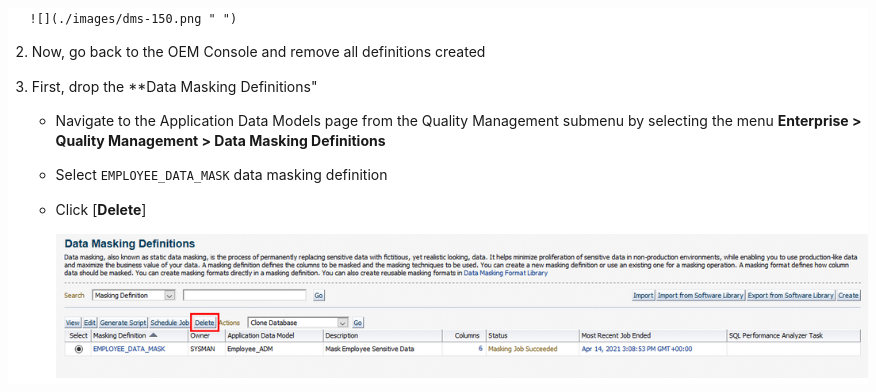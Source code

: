        ![](./images/dms-150.png " ")

2. Now, go back to the OEM Console and remove all definitions created

3. First, drop the **Data Masking Definitions"

    - Navigate to the Application Data Models page from the Quality Management submenu by selecting the menu **Enterprise > Quality Management > Data Masking Definitions**

    - Select `EMPLOYEE_DATA_MASK` data masking definition
    - Click [**Delete**]

       ![](./images/dms-162.png " ")

